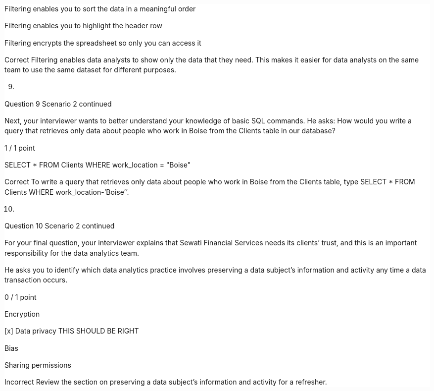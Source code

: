 
Filtering enables you to sort the data in a meaningful order


Filtering enables you to highlight the header row


Filtering encrypts the spreadsheet so only you can access it

Correct
Filtering enables data analysts to show only the data that they need. This makes it easier for data analysts on the same team to use the same dataset for different purposes. 

9.
Question 9
Scenario 2 continued

Next, your interviewer wants to better understand your knowledge of basic SQL commands. He asks: How would you write a query that retrieves only data about people who work in Boise from the Clients table in our database?

1 / 1 point


SELECT *
FROM Clients
WHERE work_location = "Boise"









Correct
To write a query that retrieves only data about people who work in Boise from the Clients table, type SELECT * FROM Clients WHERE work_location-’Boise’’. 

10.
Question 10
Scenario 2 continued

For your final question, your interviewer explains that Sewati Financial Services needs its clients’ trust, and this is an important responsibility for the data analytics team. 

He asks you to identify which data analytics practice involves preserving a data subject’s information and activity any time a data transaction occurs.

0 / 1 point

Encryption


[x] Data privacy THIS SHOULD BE RIGHT


Bias


Sharing permissions

Incorrect
Review the section on preserving a data subject’s information and activity for a refresher.




